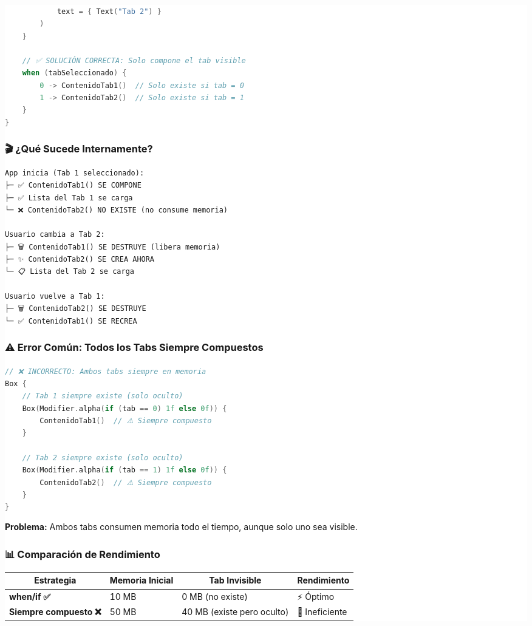 ```kotlin
            text = { Text("Tab 2") }
        )
    }
    
    // ✅ SOLUCIÓN CORRECTA: Solo compone el tab visible
    when (tabSeleccionado) {
        0 -> ContenidoTab1()  // Solo existe si tab = 0
        1 -> ContenidoTab2()  // Solo existe si tab = 1
    }
}
```

### 🎬 ¿Qué Sucede Internamente?

```
App inicia (Tab 1 seleccionado):
├─ ✅ ContenidoTab1() SE COMPONE
├─ ✅ Lista del Tab 1 se carga
└─ ❌ ContenidoTab2() NO EXISTE (no consume memoria)

Usuario cambia a Tab 2:
├─ 🗑️ ContenidoTab1() SE DESTRUYE (libera memoria)
├─ ✨ ContenidoTab2() SE CREA AHORA
└─ 📋 Lista del Tab 2 se carga

Usuario vuelve a Tab 1:
├─ 🗑️ ContenidoTab2() SE DESTRUYE
└─ ✅ ContenidoTab1() SE RECREA
```

### ⚠️ Error Común: Todos los Tabs Siempre Compuestos

```kotlin
// ❌ INCORRECTO: Ambos tabs siempre en memoria
Box {
    // Tab 1 siempre existe (solo oculto)
    Box(Modifier.alpha(if (tab == 0) 1f else 0f)) {
        ContenidoTab1()  // ⚠️ Siempre compuesto
    }
    
    // Tab 2 siempre existe (solo oculto)
    Box(Modifier.alpha(if (tab == 1) 1f else 0f)) {
        ContenidoTab2()  // ⚠️ Siempre compuesto
    }
}
```

**Problema:** Ambos tabs consumen memoria todo el tiempo, aunque solo uno sea visible.

### 📊 Comparación de Rendimiento

| Estrategia | Memoria Inicial | Tab Invisible | Rendimiento |
|------------|----------------|---------------|-------------|
| **when/if ✅** | 10 MB | 0 MB (no existe) | ⚡ Óptimo |
| **Siempre compuesto ❌** | 50 MB | 40 MB (existe pero oculto) | 🐌 Ineficiente |
